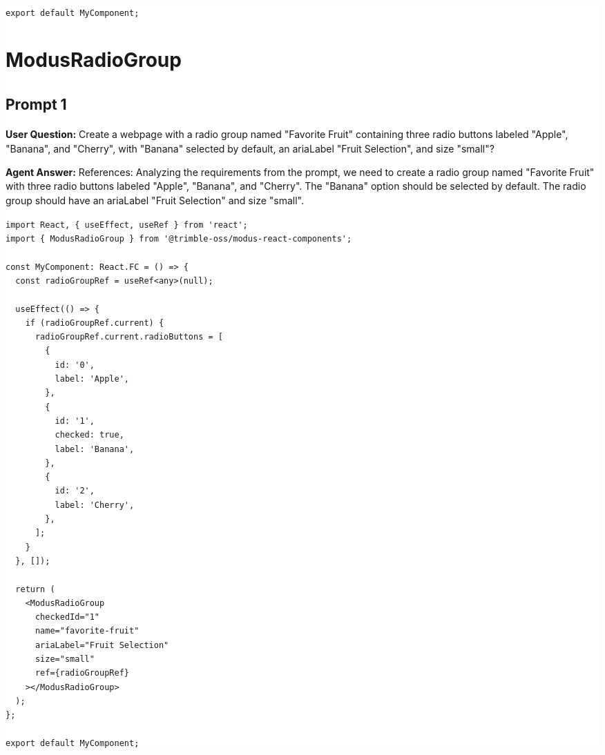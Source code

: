 ```tsx
export default MyComponent;
```

# ModusRadioGroup

## Prompt 1
**User Question:** Create a webpage with a radio group named "Favorite Fruit" containing three radio buttons labeled "Apple", "Banana", and "Cherry", with "Banana" selected by default, an ariaLabel "Fruit Selection", and size "small"?

**Agent Answer:** 
References:
Analyzing the requirements from the prompt, we need to create a radio group named "Favorite Fruit" with three radio buttons labeled "Apple", "Banana", and "Cherry". The "Banana" option should be selected by default. The radio group should have an ariaLabel "Fruit Selection" and size "small".

```tsx
import React, { useEffect, useRef } from 'react';
import { ModusRadioGroup } from '@trimble-oss/modus-react-components';

const MyComponent: React.FC = () => {
  const radioGroupRef = useRef<any>(null);

  useEffect(() => {
    if (radioGroupRef.current) {
      radioGroupRef.current.radioButtons = [
        {
          id: '0',
          label: 'Apple',
        },
        {
          id: '1',
          checked: true,
          label: 'Banana',
        },
        {
          id: '2',
          label: 'Cherry',
        },
      ];
    }
  }, []);

  return (
    <ModusRadioGroup
      checkedId="1"
      name="favorite-fruit"
      ariaLabel="Fruit Selection"
      size="small"
      ref={radioGroupRef}
    ></ModusRadioGroup>
  );
};

export default MyComponent;
```
